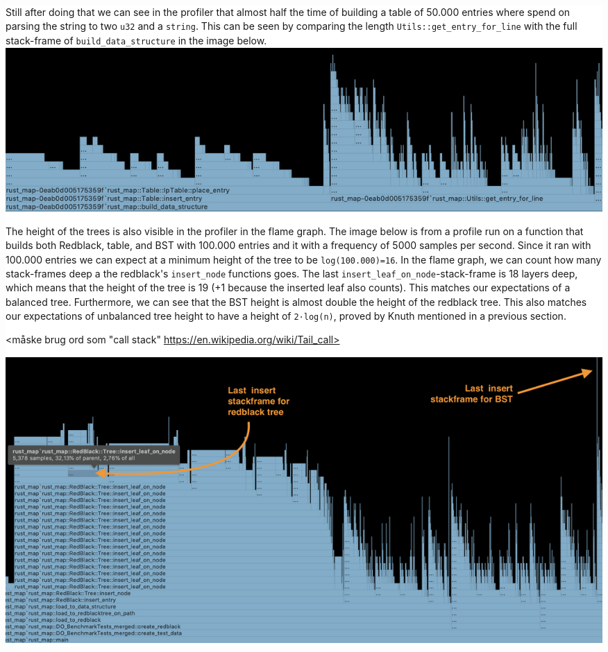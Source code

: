 Still after doing that we can see in the profiler that almost half the time of building a table of 50.000 entries where spend on parsing the string to two `u32` and a `string`. This can be seen by comparing the length `Utils::get_entry_for_line` with the full stack-frame of `build_data_structure` in the image below.
<img src="../docs/images/50k_profiler_table.png" alt="drawing"/>

The height of the trees is also visible in the profiler in the flame graph. The image below is from a profile run on a function that builds both Redblack, table, and BST with 100.000 entries and it with a frequency of 5000 samples per second. Since it ran with 100.000 entries we can expect at a minimum height of the tree to be `log(100.000)=16`. In the flame graph, we can count how many stack-frames deep a the redblack's `insert_node` functions goes. The last `insert_leaf_on_node`-stack-frame is 18 layers deep, which means that the height of the tree is 19 (+1 because the inserted leaf also counts). This matches our expectations of a balanced tree.
Furthermore, we can see that the BST height is almost double the height of the redblack tree. This also matches our expectations of unbalanced tree height to have a height of `2·log(n)`, proved by Knuth mentioned in a previous section.

<måske brug ord som "call stack" https://en.wikipedia.org/wiki/Tail_call>

<img src="../docs/images/profiler/100 5 arrows.png" alt="drawing" />
